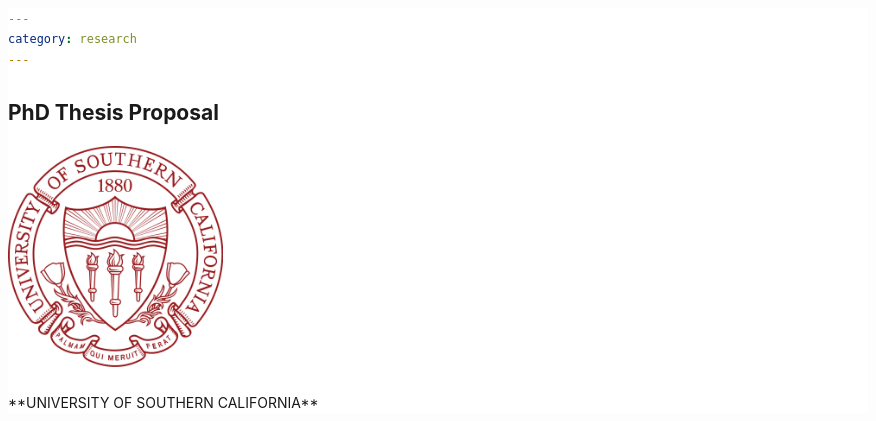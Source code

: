 ```yaml
---
category: research
---
```

<script>
    // jump to slide 2 and not slide 1 which is frontmatter
    window.location.hash = '2';
</script>
## PhD Thesis Proposal


<img src='res/logos/usc.png' height='25%vh' width='25%vh' />
</br>
</br>
**UNIVERSITY OF SOUTHERN CALIFORNIA**
